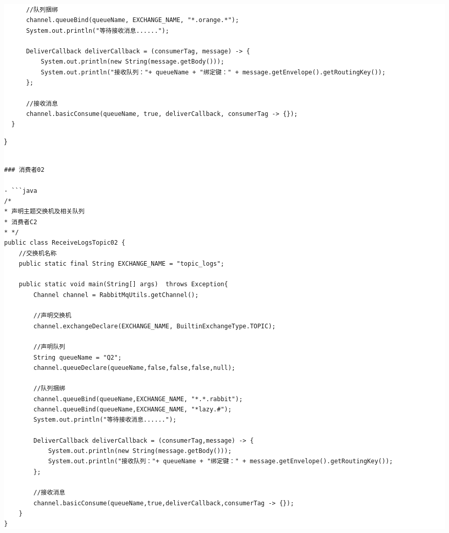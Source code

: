           //队列捆绑
          channel.queueBind(queueName, EXCHANGE_NAME, "*.orange.*");
          System.out.println("等待接收消息......");
  
          DeliverCallback deliverCallback = (consumerTag, message) -> {
              System.out.println(new String(message.getBody()));
              System.out.println("接收队列："+ queueName + "绑定键：" + message.getEnvelope().getRoutingKey());
          };
  
          //接收消息
          channel.basicConsume(queueName, true, deliverCallback, consumerTag -> {});
      }
  }
  ```

### 消费者02

- ```java
  /*
  * 声明主题交换机及相关队列
  * 消费者C2
  * */
  public class ReceiveLogsTopic02 {
      //交换机名称
      public static final String EXCHANGE_NAME = "topic_logs";
  
      public static void main(String[] args)  throws Exception{
          Channel channel = RabbitMqUtils.getChannel();
  
          //声明交换机
          channel.exchangeDeclare(EXCHANGE_NAME, BuiltinExchangeType.TOPIC);
  
          //声明队列
          String queueName = "Q2";
          channel.queueDeclare(queueName,false,false,false,null);
  
          //队列捆绑
          channel.queueBind(queueName,EXCHANGE_NAME, "*.*.rabbit");
          channel.queueBind(queueName,EXCHANGE_NAME, "*lazy.#");
          System.out.println("等待接收消息......");
  
          DeliverCallback deliverCallback = (consumerTag,message) -> {
              System.out.println(new String(message.getBody()));
              System.out.println("接收队列："+ queueName + "绑定键：" + message.getEnvelope().getRoutingKey());
          };
  
          //接收消息
          channel.basicConsume(queueName,true,deliverCallback,consumerTag -> {});
      }
  }
  ```

  
